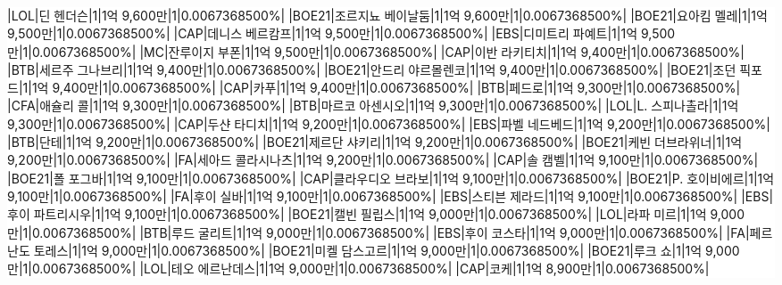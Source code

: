 |LOL|딘 헨더슨|1|1억 9,600만|1|0.0067368500%|
|BOE21|조르지뇨 베이날둠|1|1억 9,600만|1|0.0067368500%|
|BOE21|요아킴 멜레|1|1억 9,500만|1|0.0067368500%|
|CAP|데니스 베르캄프|1|1억 9,500만|1|0.0067368500%|
|EBS|디미트리 파예트|1|1억 9,500만|1|0.0067368500%|
|MC|잔루이지 부폰|1|1억 9,500만|1|0.0067368500%|
|CAP|이반 라키티치|1|1억 9,400만|1|0.0067368500%|
|BTB|세르주 그나브리|1|1억 9,400만|1|0.0067368500%|
|BOE21|안드리 야르몰렌코|1|1억 9,400만|1|0.0067368500%|
|BOE21|조던 픽포드|1|1억 9,400만|1|0.0067368500%|
|CAP|카푸|1|1억 9,400만|1|0.0067368500%|
|BTB|페드로|1|1억 9,300만|1|0.0067368500%|
|CFA|애슐리 콜|1|1억 9,300만|1|0.0067368500%|
|BTB|마르코 아센시오|1|1억 9,300만|1|0.0067368500%|
|LOL|L. 스피나촐라|1|1억 9,300만|1|0.0067368500%|
|CAP|두샨 타디치|1|1억 9,200만|1|0.0067368500%|
|EBS|파벨 네드베드|1|1억 9,200만|1|0.0067368500%|
|BTB|단테|1|1억 9,200만|1|0.0067368500%|
|BOE21|제르단 샤키리|1|1억 9,200만|1|0.0067368500%|
|BOE21|케빈 더브라위너|1|1억 9,200만|1|0.0067368500%|
|FA|세아드 콜라시나츠|1|1억 9,200만|1|0.0067368500%|
|CAP|솔 캠벨|1|1억 9,100만|1|0.0067368500%|
|BOE21|폴 포그바|1|1억 9,100만|1|0.0067368500%|
|CAP|클라우디오 브라보|1|1억 9,100만|1|0.0067368500%|
|BOE21|P. 호이비에르|1|1억 9,100만|1|0.0067368500%|
|FA|후이 실바|1|1억 9,100만|1|0.0067368500%|
|EBS|스티븐 제라드|1|1억 9,100만|1|0.0067368500%|
|EBS|후이 파트리시우|1|1억 9,100만|1|0.0067368500%|
|BOE21|캘빈 필립스|1|1억 9,000만|1|0.0067368500%|
|LOL|라파 미르|1|1억 9,000만|1|0.0067368500%|
|BTB|루드 굴리트|1|1억 9,000만|1|0.0067368500%|
|EBS|후이 코스타|1|1억 9,000만|1|0.0067368500%|
|FA|페르난도 토레스|1|1억 9,000만|1|0.0067368500%|
|BOE21|미켈 담스고르|1|1억 9,000만|1|0.0067368500%|
|BOE21|루크 쇼|1|1억 9,000만|1|0.0067368500%|
|LOL|테오 에르난데스|1|1억 9,000만|1|0.0067368500%|
|CAP|코케|1|1억 8,900만|1|0.0067368500%|